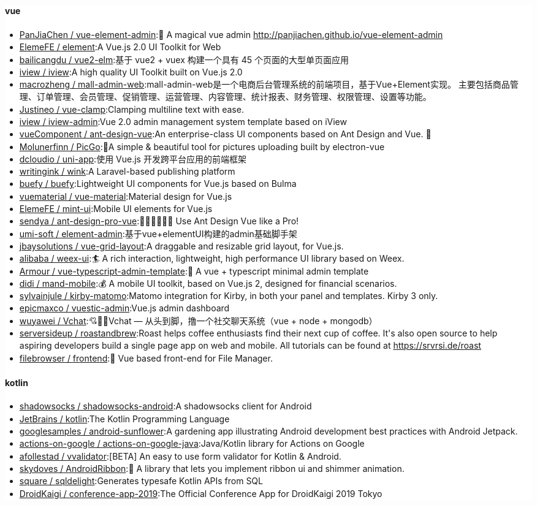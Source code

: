 #### vue
* [PanJiaChen / vue-element-admin](https://github.com/PanJiaChen/vue-element-admin):🎉 A magical vue admin http://panjiachen.github.io/vue-element-admin
* [ElemeFE / element](https://github.com/ElemeFE/element):A Vue.js 2.0 UI Toolkit for Web
* [bailicangdu / vue2-elm](https://github.com/bailicangdu/vue2-elm):基于 vue2 + vuex 构建一个具有 45 个页面的大型单页面应用
* [iview / iview](https://github.com/iview/iview):A high quality UI Toolkit built on Vue.js 2.0
* [macrozheng / mall-admin-web](https://github.com/macrozheng/mall-admin-web):mall-admin-web是一个电商后台管理系统的前端项目，基于Vue+Element实现。 主要包括商品管理、订单管理、会员管理、促销管理、运营管理、内容管理、统计报表、财务管理、权限管理、设置等功能。
* [Justineo / vue-clamp](https://github.com/Justineo/vue-clamp):Clamping multiline text with ease.
* [iview / iview-admin](https://github.com/iview/iview-admin):Vue 2.0 admin management system template based on iView
* [vueComponent / ant-design-vue](https://github.com/vueComponent/ant-design-vue):An enterprise-class UI components based on Ant Design and Vue. 🐜
* [Molunerfinn / PicGo](https://github.com/Molunerfinn/PicGo):🚀A simple & beautiful tool for pictures uploading built by electron-vue
* [dcloudio / uni-app](https://github.com/dcloudio/uni-app):使用 Vue.js 开发跨平台应用的前端框架
* [writingink / wink](https://github.com/writingink/wink):A Laravel-based publishing platform
* [buefy / buefy](https://github.com/buefy/buefy):Lightweight UI components for Vue.js based on Bulma
* [vuematerial / vue-material](https://github.com/vuematerial/vue-material):Material design for Vue.js
* [ElemeFE / mint-ui](https://github.com/ElemeFE/mint-ui):Mobile UI elements for Vue.js
* [sendya / ant-design-pro-vue](https://github.com/sendya/ant-design-pro-vue):👨🏻‍💻👩🏻‍💻 Use Ant Design Vue like a Pro!
* [umi-soft / element-admin](https://github.com/umi-soft/element-admin):基于vue+elementUI构建的admin基础脚手架
* [jbaysolutions / vue-grid-layout](https://github.com/jbaysolutions/vue-grid-layout):A draggable and resizable grid layout, for Vue.js.
* [alibaba / weex-ui](https://github.com/alibaba/weex-ui):🏄 A rich interaction, lightweight, high performance UI library based on Weex.
* [Armour / vue-typescript-admin-template](https://github.com/Armour/vue-typescript-admin-template):🖖 A vue + typescript minimal admin template
* [didi / mand-mobile](https://github.com/didi/mand-mobile):💰 A mobile UI toolkit, based on Vue.js 2, designed for financial scenarios.
* [sylvainjule / kirby-matomo](https://github.com/sylvainjule/kirby-matomo):Matomo integration for Kirby, in both your panel and templates. Kirby 3 only.
* [epicmaxco / vuestic-admin](https://github.com/epicmaxco/vuestic-admin):Vue.js admin dashboard
* [wuyawei / Vchat](https://github.com/wuyawei/Vchat):💘🍦🙈Vchat — 从头到脚，撸一个社交聊天系统（vue + node + mongodb）
* [serversideup / roastandbrew](https://github.com/serversideup/roastandbrew):Roast helps coffee enthusiasts find their next cup of coffee. It's also open source to help aspiring developers build a single page app on web and mobile. All tutorials can be found at https://srvrsi.de/roast
* [filebrowser / frontend](https://github.com/filebrowser/frontend):🌌 Vue based front-end for File Manager.

#### kotlin
* [shadowsocks / shadowsocks-android](https://github.com/shadowsocks/shadowsocks-android):A shadowsocks client for Android
* [JetBrains / kotlin](https://github.com/JetBrains/kotlin):The Kotlin Programming Language
* [googlesamples / android-sunflower](https://github.com/googlesamples/android-sunflower):A gardening app illustrating Android development best practices with Android Jetpack.
* [actions-on-google / actions-on-google-java](https://github.com/actions-on-google/actions-on-google-java):Java/Kotlin library for Actions on Google
* [afollestad / vvalidator](https://github.com/afollestad/vvalidator):[BETA] An easy to use form validator for Kotlin & Android.
* [skydoves / AndroidRibbon](https://github.com/skydoves/AndroidRibbon):🎀 A library that lets you implement ribbon ui and shimmer animation.
* [square / sqldelight](https://github.com/square/sqldelight):Generates typesafe Kotlin APIs from SQL
* [DroidKaigi / conference-app-2019](https://github.com/DroidKaigi/conference-app-2019):The Official Conference App for DroidKaigi 2019 Tokyo